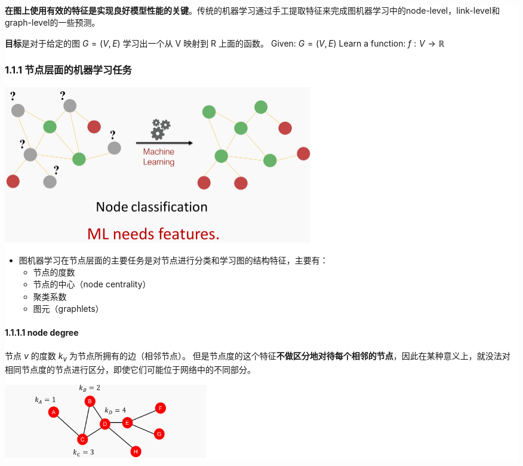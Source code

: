 **在图上使用有效的特征是实现良好模型性能的关键**。传统的机器学习通过手工提取特征来完成图机器学习中的node-level，link-level和graph-level的一些预测。

**目标**是对于给定的图 $G=(V, E)$ 学习出一个从 V 映射到 R 上面的函数。
Given: $G=(V, E)$
Learn a function: $f: V \rightarrow \mathbb{R}$

### 1.1.1 节点层面的机器学习任务

<img src="https://raw.githubusercontent.com/shenhao-stu/CS224W-Fall2021/master/Notes/doc_imgs/ch1/ch1.1.1.png" style="zoom: 50%;" />

- 图机器学习在节点层面的主要任务是对节点进行分类和学习图的结构特征，主要有：
  - 节点的度数
  - 节点的中心（node centrality）
  - 聚类系数
  - 图元（graphlets）

#### 1.1.1.1 **node degree**

节点 $v$ 的度数 $k_v$ 为节点所拥有的边（相邻节点）。
但是节点度的这个特征**不做区分地对待每个相邻的节点**，因此在某种意义上，就没法对相同节点度的节点进行区分，即使它们可能位于网络中的不同部分。

<img src="https://raw.githubusercontent.com/shenhao-stu/CS224W-Fall2021/master/Notes/doc_imgs/ch1/ch1.1.1.1.png" style="zoom:33%;" />
